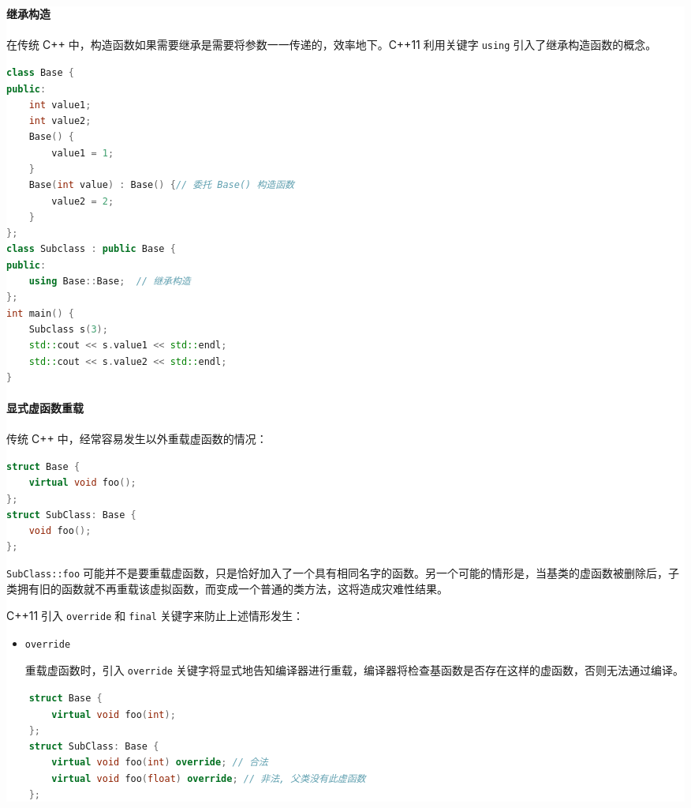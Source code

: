 #### 继承构造

在传统 C++ 中，构造函数如果需要继承是需要将参数一一传递的，效率地下。C++11 利用关键字 `using` 引入了继承构造函数的概念。

```c++
class Base {
public:
    int value1;
    int value2;
    Base() {
        value1 = 1;
    }
    Base(int value) : Base() {// 委托 Base() 构造函数
        value2 = 2;
    }
};
class Subclass : public Base {
public:
    using Base::Base;  // 继承构造
};
int main() {
    Subclass s(3);
    std::cout << s.value1 << std::endl;
    std::cout << s.value2 << std::endl;
}
```

#### 显式虚函数重载

传统 C++ 中，经常容易发生以外重载虚函数的情况：

```c++
struct Base {
    virtual void foo();
};
struct SubClass: Base {
    void foo();
};
```

`SubClass::foo` 可能并不是要重载虚函数，只是恰好加入了一个具有相同名字的函数。另一个可能的情形是，当基类的虚函数被删除后，子类拥有旧的函数就不再重载该虚拟函数，而变成一个普通的类方法，这将造成灾难性结果。

C++11 引入 `override` 和 `final` 关键字来防止上述情形发生：

- `override`
  
    重载虚函数时，引入 `override` 关键字将显式地告知编译器进行重载，编译器将检查基函数是否存在这样的虚函数，否则无法通过编译。

```c++
    struct Base {
        virtual void foo(int);
    };
    struct SubClass: Base {
        virtual void foo(int) override; // 合法
        virtual void foo(float) override; // 非法, 父类没有此虚函数
    };
```

